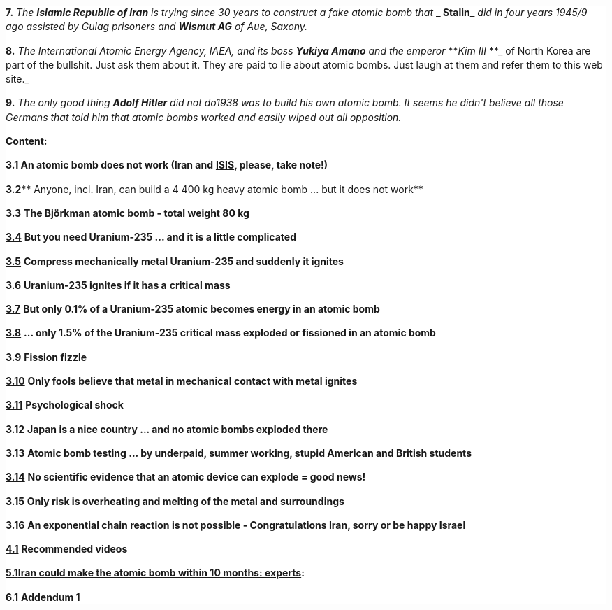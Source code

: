 **7.** _The_ **_Islamic Republic of Iran_** _is trying since 30 years to construct a fake atomic bomb that_ **_
Stalin_** _did in four years 1945/9 ago assisted by Gulag prisoners and_ **_Wismut AG_** _of Aue, Saxony._

**8.** _The International Atomic Energy Agency, IAEA, and its boss_ **_Yukiya Amano_** _and the emperor_ **_Kim III_ **_
of North Korea are part of the bullshit. Just ask them about it. They are paid to lie about atomic bombs. Just laugh at
them and refer them to this web site._

**9\.** _The only good thing_ **_Adolf Hitler_** _did not do1938 was to build his own atomic bomb. It seems he didn't
believe all those Germans that told him that atomic bombs worked and easily wiped out all opposition._

**Content:**

**3.1 An atomic bomb does not work (Iran and** [**ISIS**](#Iran)**, please, take note!)**

[**3.2**](#32)** Anyone, incl. Iran, can build a 4 400 kg heavy atomic bomb ... but it does not work**

[**3.3**](#33) **The Björkman atomic bomb - total weight 80 kg**

[**3.4**](#34) **But you need Uranium-235 ... and it is a little complicated**

[**3.5**](#CC) **Compress mechanically metal Uranium-235 and suddenly it ignites**

[**3.6**](#36) **Uranium-235 ignites if it has a** [**critical mass**](http://en.wikipedia.org/wiki/Critical_mass)

[**3.7**](#37) **But only 0.1% of a Uranium-235 atomic becomes energy in an atomic bomb**

[**3.8**](#38) **... only 1.5% of the Uranium-235 critical mass exploded or fissioned in an atomic bomb**

[**3.9**](#39) **Fission fizzle**

[**3.10**](#310) **Only fools believe that metal in mechanical contact with metal ignites**

[**3.11**](#311) **Psychological shock**

[**3.12**](#312) **Japan is a nice country ... and no atomic bombs exploded there**

[**3.13**](#313) **Atomic bomb testing ... by underpaid, summer working, stupid American and British students**

[**3.14**](#314) **No scientific evidence that an atomic device can explode = good news!**

[**3.15**](#315) **Only risk is overheating and melting of the metal and surroundings**

[**3.16**](#316) **An exponential chain reaction is not possible - Congratulations Iran, sorry or be happy Israel**

[**4.1**](#41) **Recommended videos**

[**5.1**](#Iran)[**Iran could make the atomic bomb within 10 months:
experts**](http://www.france24.com/en/20121009-iran-could-make-bomb-within-10-months-experts)**:**

[**6.1**](#61) **Addendum 1**
